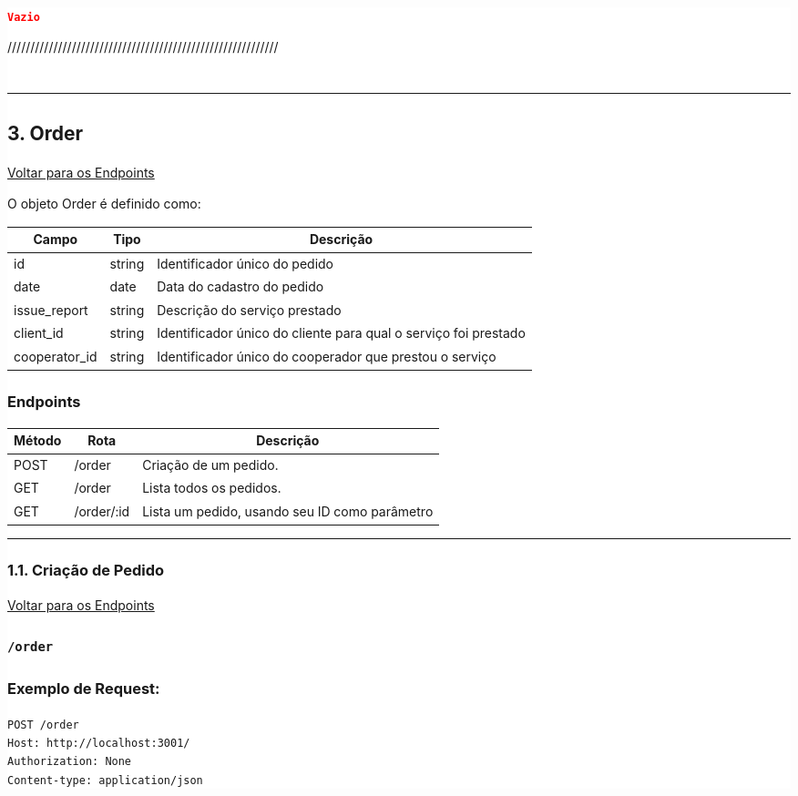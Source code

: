 ```json
Vazio
```

///////////////////////////////////////////////////////////

#

---

## 3. **Order**

[ Voltar para os Endpoints ](#4-endpoints)

O objeto Order é definido como:

| Campo         | Tipo   | Descrição                                                       |
| ------------- | ------ | --------------------------------------------------------------- |
| id            | string | Identificador único do pedido                                   |
| date          | date   | Data do cadastro do pedido                                      |
| issue_report  | string | Descrição do serviço prestado                                   |
| client_id     | string | Identificador único do cliente para qual o serviço foi prestado |
| cooperator_id | string | Identificador único do cooperador que prestou o serviço         |

### Endpoints

| Método | Rota       | Descrição                                     |
| ------ | ---------- | --------------------------------------------- |
| POST   | /order     | Criação de um pedido.                         |
| GET    | /order     | Lista todos os pedidos.                       |
| GET    | /order/:id | Lista um pedido, usando seu ID como parâmetro |

---

### 1.1. **Criação de Pedido**

[ Voltar para os Endpoints ](#4-endpoints)

### `/order`

### Exemplo de Request:

```
POST /order
Host: http://localhost:3001/
Authorization: None
Content-type: application/json
```
